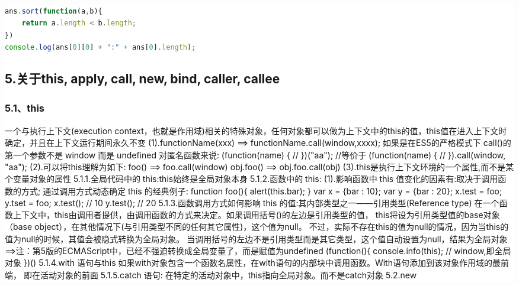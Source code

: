 ```js
ans.sort(function(a,b){
	return a.length < b.length;
})
console.log(ans[0][0] + ":" + ans[0].length);
```

## 5.关于this, apply, call, new, bind, caller, callee

### 5.1、this

一个与执行上下文(execution context，也就是作用域)相关的特殊对象，任何对象都可以做为上下文中的this的值，this值在进入上下文时确定，并且在上下文运行期间永久不变
		(1).functionName(xxx) ==> functionName.call(window,xxxx);
			如果是在ES5的严格模式下 call()的第一个参数不是 window 而是 undefined
			对匿名函数来说:
				(function(name) {
				        //
			    })("aa");
			    //等价于
			    (function(name) {
			        //
			    }).call(window, "aa");
		(2).可以将this理解为如下:
			foo() ==> foo.call(window)
			obj.foo() ==> obj.foo.call(obj)
		(3).this是执行上下文环境的一个属性,而不是某个变量对象的属性
		5.1.1.全局代码中的 this:this始终是全局对象本身
		5.1.2.函数中的 this:
			(1).影响函数中 this 值变化的因素有:取决于调用函数的方式;
			通过调用方式动态确定 this 的经典例子:
			function foo(){
				alert(this.bar);
			}
			var x = {bar : 10};
			var y = {bar : 20};
			x.test = foo;
			y.tset = foo;
			x.test(); // 10
			y.test(); // 20
		5.1.3.函数调用方式如何影响 this 的值:其内部类型之一——引用类型(Reference type)
			在一个函数上下文中，this由调用者提供，由调用函数的方式来决定。如果调用括号()的左边是引用类型的值，
			this将设为引用类型值的base对象（base object），在其他情况下(与引用类型不同的任何其它属性)，这个值为null。
			不过，实际不存在this的值为null的情况，因为当this的值为null的时候，其值会被隐式转换为全局对象。
			当调用括号的左边不是引用类型而是其它类型，这个值自动设置为null，结果为全局对象
			==>注：第5版的ECMAScript中，已经不强迫转换成全局变量了，而是赋值为undefined
			(function(){
				console.info(this); // window,即全局对象
			})()
		5.1.4.with 语句与this
			如果with对象包含一个函数名属性，在with语句的内部块中调用函数。With语句添加到该对象作用域的最前端，
			即在活动对象的前面
		5.1.5.catch 语句:
			在特定的活动对象中，this指向全局对象。而不是catch对象
	5.2.new
